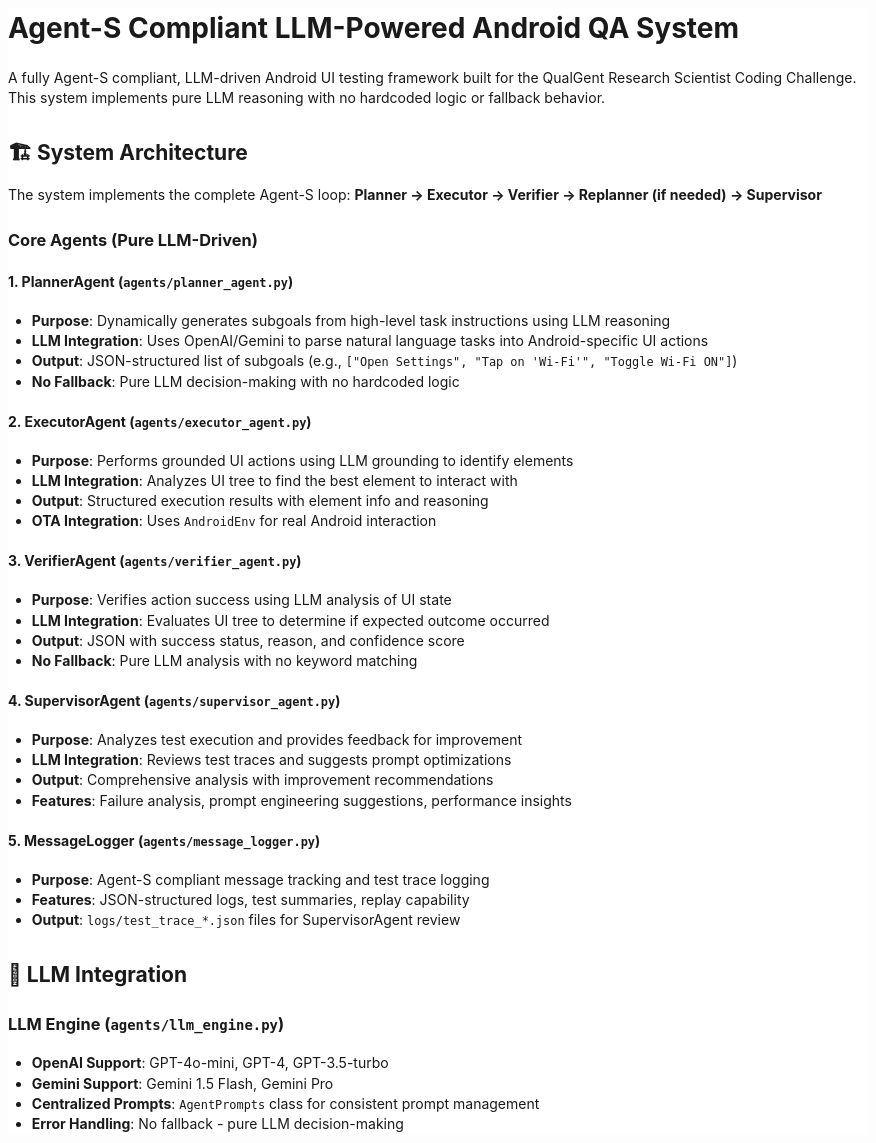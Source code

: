 # Agent-S Compliant LLM-Powered Android QA System

A fully Agent-S compliant, LLM-driven Android UI testing framework built for the QualGent Research Scientist Coding Challenge. This system implements pure LLM reasoning with no hardcoded logic or fallback behavior.

## 🏗️ System Architecture

The system implements the complete Agent-S loop: **Planner → Executor → Verifier → Replanner (if needed) → Supervisor**

### Core Agents (Pure LLM-Driven)

#### 1. **PlannerAgent** (`agents/planner_agent.py`)
- **Purpose**: Dynamically generates subgoals from high-level task instructions using LLM reasoning
- **LLM Integration**: Uses OpenAI/Gemini to parse natural language tasks into Android-specific UI actions
- **Output**: JSON-structured list of subgoals (e.g., `["Open Settings", "Tap on 'Wi-Fi'", "Toggle Wi-Fi ON"]`)
- **No Fallback**: Pure LLM decision-making with no hardcoded logic

#### 2. **ExecutorAgent** (`agents/executor_agent.py`)
- **Purpose**: Performs grounded UI actions using LLM grounding to identify elements
- **LLM Integration**: Analyzes UI tree to find the best element to interact with
- **Output**: Structured execution results with element info and reasoning
- **OTA Integration**: Uses `AndroidEnv` for real Android interaction

#### 3. **VerifierAgent** (`agents/verifier_agent.py`)
- **Purpose**: Verifies action success using LLM analysis of UI state
- **LLM Integration**: Evaluates UI tree to determine if expected outcome occurred
- **Output**: JSON with success status, reason, and confidence score
- **No Fallback**: Pure LLM analysis with no keyword matching

#### 4. **SupervisorAgent** (`agents/supervisor_agent.py`)
- **Purpose**: Analyzes test execution and provides feedback for improvement
- **LLM Integration**: Reviews test traces and suggests prompt optimizations
- **Output**: Comprehensive analysis with improvement recommendations
- **Features**: Failure analysis, prompt engineering suggestions, performance insights

#### 5. **MessageLogger** (`agents/message_logger.py`)
- **Purpose**: Agent-S compliant message tracking and test trace logging
- **Features**: JSON-structured logs, test summaries, replay capability
- **Output**: `logs/test_trace_*.json` files for SupervisorAgent review

## 🧠 LLM Integration

### LLM Engine (`agents/llm_engine.py`)
- **OpenAI Support**: GPT-4o-mini, GPT-4, GPT-3.5-turbo
- **Gemini Support**: Gemini 1.5 Flash, Gemini Pro
- **Centralized Prompts**: `AgentPrompts` class for consistent prompt management
- **Error Handling**: No fallback - pure LLM decision-making
